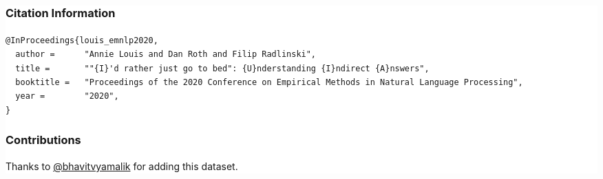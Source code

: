 ### Citation Information
```
@InProceedings{louis_emnlp2020,
  author =      "Annie Louis and Dan Roth and Filip Radlinski",
  title =       ""{I}'d rather just go to bed": {U}nderstanding {I}ndirect {A}nswers",
  booktitle =   "Proceedings of the 2020 Conference on Empirical Methods in Natural Language Processing",
  year =        "2020",
}
```
### Contributions

Thanks to [@bhavitvyamalik](https://github.com/bhavitvyamalik) for adding this dataset.